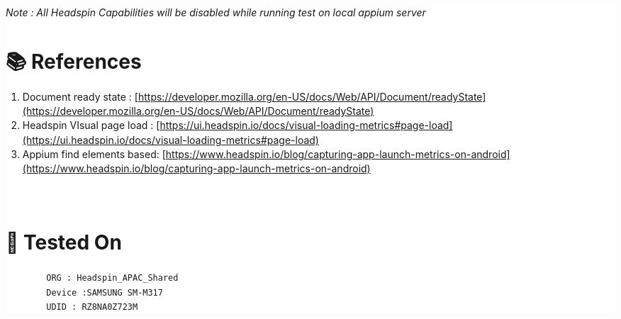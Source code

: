   *Note : All Headspin Capabilities will be disabled while running test on local appium server* 
<br/>

# :books: References <a name = "rf"></a>

1. Document ready state :   [https://developer.mozilla.org/en-US/docs/Web/API/Document/readyState](https://developer.mozilla.org/en-US/docs/Web/API/Document/readyState)
2. Headspin VIsual page load : [https://ui.headspin.io/docs/visual-loading-metrics#page-load](https://ui.headspin.io/docs/visual-loading-metrics#page-load)
3. Appium find elements based: [https://www.headspin.io/blog/capturing-app-launch-metrics-on-android](https://www.headspin.io/blog/capturing-app-launch-metrics-on-android)

<br/>

# :iphone: Tested On  

            ORG : Headspin_APAC_Shared
            Device :SAMSUNG SM-M317  
            UDID : RZ8NA0Z723M
